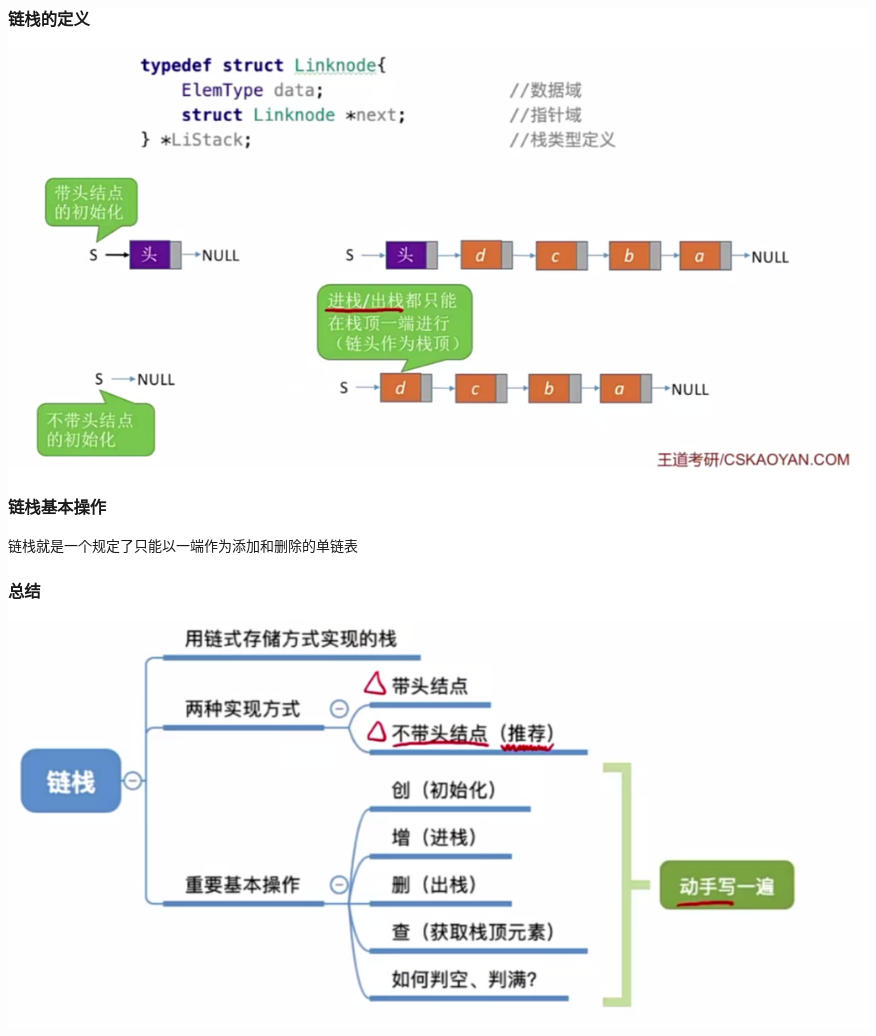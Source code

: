 ### 链栈的定义

![image-20220907160716009](数据结构1.assets/image-20220907160716009.png)

### 链栈基本操作

链栈就是一个规定了只能以一端作为添加和删除的单链表





### 总结

![image-20220907160739065](数据结构1.assets/image-20220907160739065.png)
